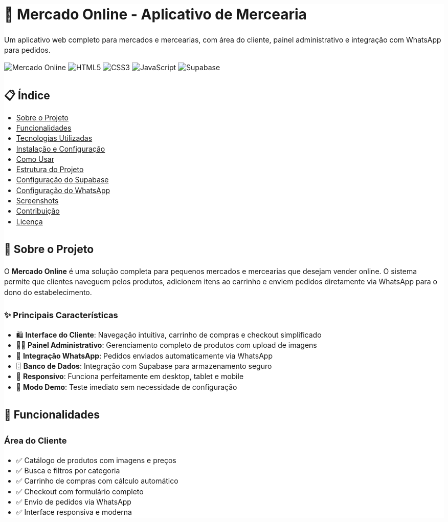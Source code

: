 # 🛒 Mercado Online - Aplicativo de Mercearia

Um aplicativo web completo para mercados e mercearias, com área do cliente, painel administrativo e integração com WhatsApp para pedidos.

![Mercado Online](https://img.shields.io/badge/Status-Concluído-brightgreen)
![HTML5](https://img.shields.io/badge/HTML5-E34F26?logo=html5&logoColor=white)
![CSS3](https://img.shields.io/badge/CSS3-1572B6?logo=css3&logoColor=white)
![JavaScript](https://img.shields.io/badge/JavaScript-F7DF1E?logo=javascript&logoColor=black)
![Supabase](https://img.shields.io/badge/Supabase-3ECF8E?logo=supabase&logoColor=white)

## 📋 Índice

- [Sobre o Projeto](#sobre-o-projeto)
- [Funcionalidades](#funcionalidades)
- [Tecnologias Utilizadas](#tecnologias-utilizadas)
- [Instalação e Configuração](#instalação-e-configuração)
- [Como Usar](#como-usar)
- [Estrutura do Projeto](#estrutura-do-projeto)
- [Configuração do Supabase](#configuração-do-supabase)
- [Configuração do WhatsApp](#configuração-do-whatsapp)
- [Screenshots](#screenshots)
- [Contribuição](#contribuição)
- [Licença](#licença)

## 🎯 Sobre o Projeto

O **Mercado Online** é uma solução completa para pequenos mercados e mercearias que desejam vender online. O sistema permite que clientes naveguem pelos produtos, adicionem itens ao carrinho e enviem pedidos diretamente via WhatsApp para o dono do estabelecimento.

### ✨ Principais Características

- 🛍️ **Interface do Cliente**: Navegação intuitiva, carrinho de compras e checkout simplificado
- 👨‍💼 **Painel Administrativo**: Gerenciamento completo de produtos com upload de imagens
- 📱 **Integração WhatsApp**: Pedidos enviados automaticamente via WhatsApp
- 🗄️ **Banco de Dados**: Integração com Supabase para armazenamento seguro
- 📱 **Responsivo**: Funciona perfeitamente em desktop, tablet e mobile
- 🚀 **Modo Demo**: Teste imediato sem necessidade de configuração

## 🚀 Funcionalidades

### Área do Cliente
- ✅ Catálogo de produtos com imagens e preços
- ✅ Busca e filtros por categoria
- ✅ Carrinho de compras com cálculo automático
- ✅ Checkout com formulário completo
- ✅ Envio de pedidos via WhatsApp
- ✅ Interface responsiva e moderna
